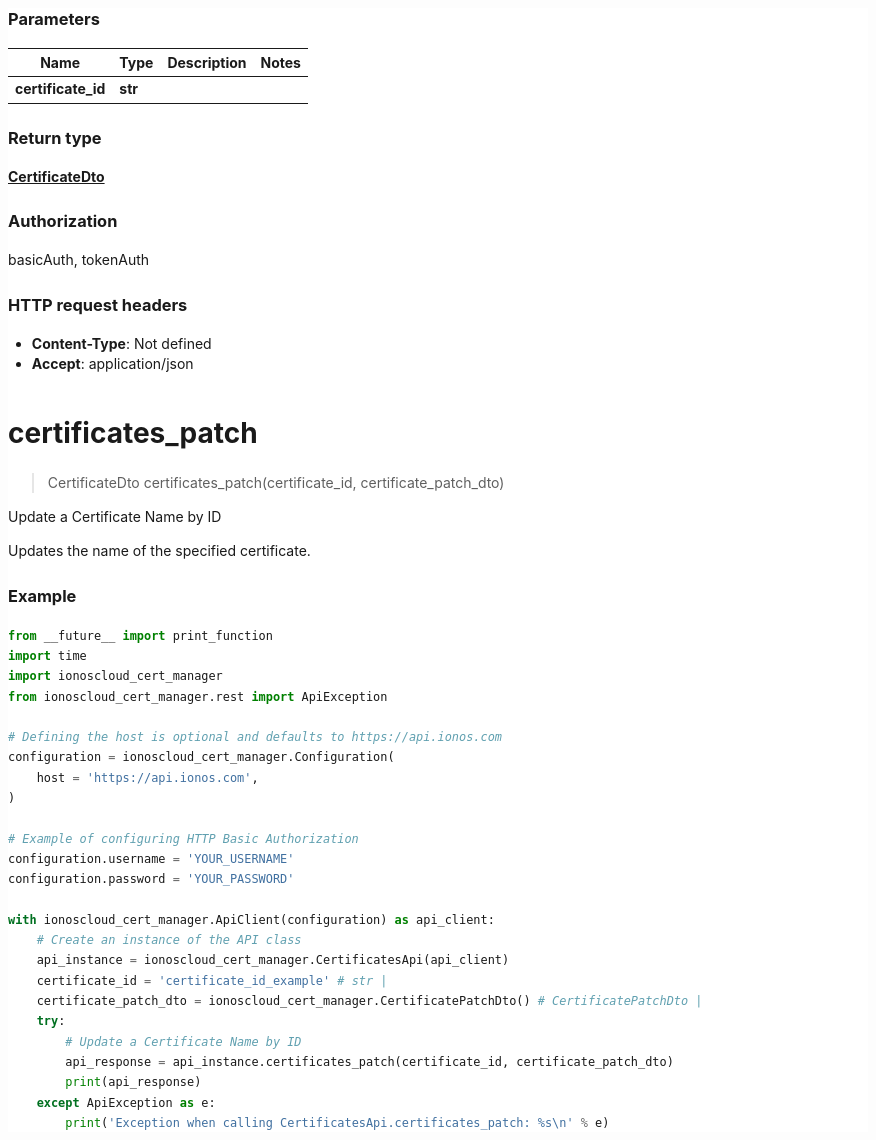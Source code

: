 ### Parameters

| Name | Type | Description  | Notes |
| ------------- | ------------- | ------------- | ------------- |
| **certificate_id** | **str**|  |  |

### Return type

[**CertificateDto**](../models/CertificateDto.md)

### Authorization

basicAuth, tokenAuth

### HTTP request headers

 - **Content-Type**: Not defined
 - **Accept**: application/json

# **certificates_patch**
> CertificateDto certificates_patch(certificate_id, certificate_patch_dto)

Update a Certificate Name by ID

Updates the name of the specified certificate.

### Example

```python
from __future__ import print_function
import time
import ionoscloud_cert_manager
from ionoscloud_cert_manager.rest import ApiException

# Defining the host is optional and defaults to https://api.ionos.com
configuration = ionoscloud_cert_manager.Configuration(
    host = 'https://api.ionos.com',
)

# Example of configuring HTTP Basic Authorization
configuration.username = 'YOUR_USERNAME'
configuration.password = 'YOUR_PASSWORD'

with ionoscloud_cert_manager.ApiClient(configuration) as api_client:
    # Create an instance of the API class
    api_instance = ionoscloud_cert_manager.CertificatesApi(api_client)
    certificate_id = 'certificate_id_example' # str | 
    certificate_patch_dto = ionoscloud_cert_manager.CertificatePatchDto() # CertificatePatchDto | 
    try:
        # Update a Certificate Name by ID
        api_response = api_instance.certificates_patch(certificate_id, certificate_patch_dto)
        print(api_response)
    except ApiException as e:
        print('Exception when calling CertificatesApi.certificates_patch: %s\n' % e)
```
